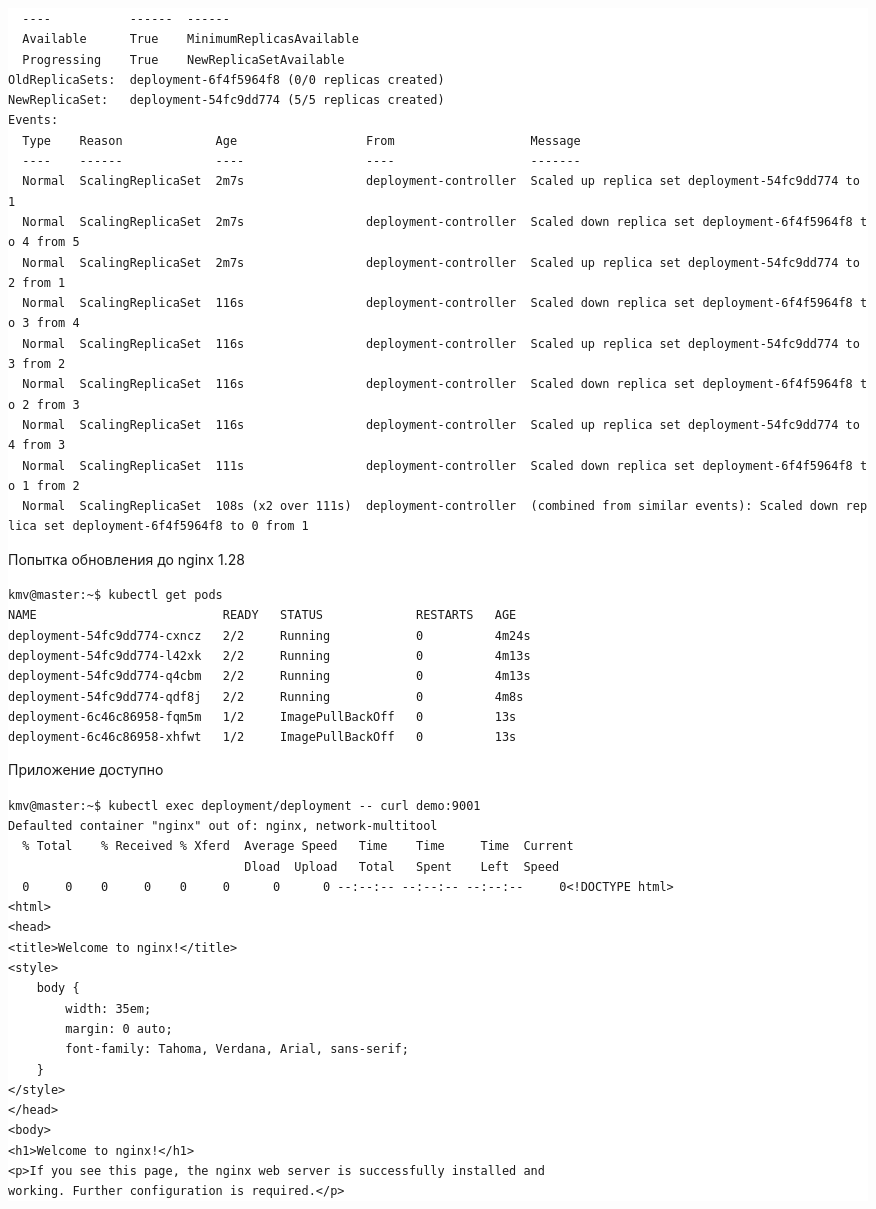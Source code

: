 ```
  ----           ------  ------
  Available      True    MinimumReplicasAvailable
  Progressing    True    NewReplicaSetAvailable
OldReplicaSets:  deployment-6f4f5964f8 (0/0 replicas created)
NewReplicaSet:   deployment-54fc9dd774 (5/5 replicas created)
Events:
  Type    Reason             Age                  From                   Message
  ----    ------             ----                 ----                   -------
  Normal  ScalingReplicaSet  2m7s                 deployment-controller  Scaled up replica set deployment-54fc9dd774 to 1
  Normal  ScalingReplicaSet  2m7s                 deployment-controller  Scaled down replica set deployment-6f4f5964f8 to 4 from 5
  Normal  ScalingReplicaSet  2m7s                 deployment-controller  Scaled up replica set deployment-54fc9dd774 to 2 from 1
  Normal  ScalingReplicaSet  116s                 deployment-controller  Scaled down replica set deployment-6f4f5964f8 to 3 from 4
  Normal  ScalingReplicaSet  116s                 deployment-controller  Scaled up replica set deployment-54fc9dd774 to 3 from 2
  Normal  ScalingReplicaSet  116s                 deployment-controller  Scaled down replica set deployment-6f4f5964f8 to 2 from 3
  Normal  ScalingReplicaSet  116s                 deployment-controller  Scaled up replica set deployment-54fc9dd774 to 4 from 3
  Normal  ScalingReplicaSet  111s                 deployment-controller  Scaled down replica set deployment-6f4f5964f8 to 1 from 2
  Normal  ScalingReplicaSet  108s (x2 over 111s)  deployment-controller  (combined from similar events): Scaled down replica set deployment-6f4f5964f8 to 0 from 1

```

Попытка обновления до nginx 1.28

```
kmv@master:~$ kubectl get pods
NAME                          READY   STATUS             RESTARTS   AGE
deployment-54fc9dd774-cxncz   2/2     Running            0          4m24s
deployment-54fc9dd774-l42xk   2/2     Running            0          4m13s
deployment-54fc9dd774-q4cbm   2/2     Running            0          4m13s
deployment-54fc9dd774-qdf8j   2/2     Running            0          4m8s
deployment-6c46c86958-fqm5m   1/2     ImagePullBackOff   0          13s
deployment-6c46c86958-xhfwt   1/2     ImagePullBackOff   0          13s
```

Приложение доступно

```
kmv@master:~$ kubectl exec deployment/deployment -- curl demo:9001
Defaulted container "nginx" out of: nginx, network-multitool
  % Total    % Received % Xferd  Average Speed   Time    Time     Time  Current
                                 Dload  Upload   Total   Spent    Left  Speed
  0     0    0     0    0     0      0      0 --:--:-- --:--:-- --:--:--     0<!DOCTYPE html>
<html>
<head>
<title>Welcome to nginx!</title>
<style>
    body {
        width: 35em;
        margin: 0 auto;
        font-family: Tahoma, Verdana, Arial, sans-serif;
    }
</style>
</head>
<body>
<h1>Welcome to nginx!</h1>
<p>If you see this page, the nginx web server is successfully installed and
working. Further configuration is required.</p>
```
